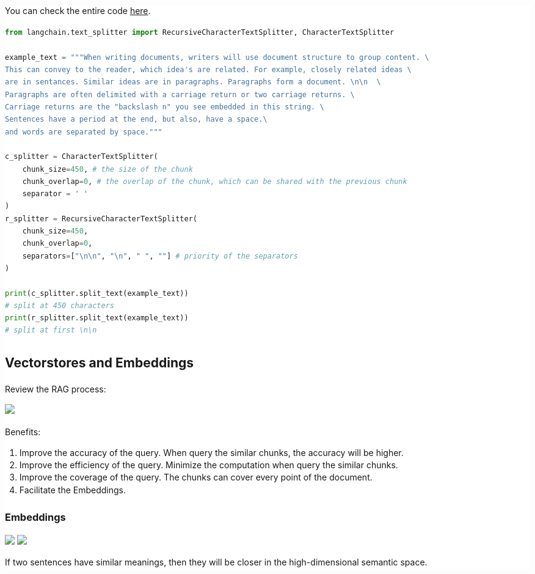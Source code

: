 You can check the entire code [here](https://github.com/timerring/rag101/blob/main/splitter/text_splitter.py).

```python
from langchain.text_splitter import RecursiveCharacterTextSplitter, CharacterTextSplitter

example_text = """When writing documents, writers will use document structure to group content. \
This can convey to the reader, which idea's are related. For example, closely related ideas \
are in sentances. Similar ideas are in paragraphs. Paragraphs form a document. \n\n  \
Paragraphs are often delimited with a carriage return or two carriage returns. \
Carriage returns are the "backslash n" you see embedded in this string. \
Sentences have a period at the end, but also, have a space.\
and words are separated by space."""

c_splitter = CharacterTextSplitter(
    chunk_size=450, # the size of the chunk
    chunk_overlap=0, # the overlap of the chunk, which can be shared with the previous chunk
    separator = ' '
)
r_splitter = RecursiveCharacterTextSplitter(
    chunk_size=450,
    chunk_overlap=0, 
    separators=["\n\n", "\n", " ", ""] # priority of the separators
)

print(c_splitter.split_text(example_text))
# split at 450 characters
print(r_splitter.split_text(example_text))
# split at first \n\n
```

## Vectorstores and Embeddings

Review the RAG process:

![](https://cdn.jsdelivr.net/gh/timerring/scratchpad2023/2024/2025-03-03-22-30-38.png)

Benefits:

1. Improve the accuracy of the query. When query the similar chunks, the accuracy will be higher.
2. Improve the efficiency of the query. Minimize the computation when query the similar chunks.
3. Improve the coverage of the query. The chunks can cover every point of the document.
4. Facilitate the Embeddings.

### Embeddings

![](https://cdn.jsdelivr.net/gh/timerring/scratchpad2023/2024/2025-03-03-22-35-38.png)
![](https://cdn.jsdelivr.net/gh/timerring/scratchpad2023/2024/2025-03-03-22-36-48.png)

If two sentences have similar meanings, then they will be closer in the high-dimensional semantic space.
